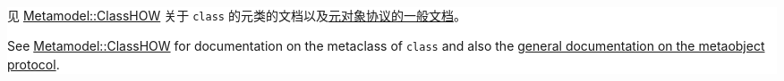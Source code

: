 见 [Metamodel::ClassHOW](https://docs.perl6.org/type/Metamodel::ClassHOW) 关于 `class` 的元类的文档以及[元对象协议的一般文档](https://docs.perl6.org/language/mop)。

See [Metamodel::ClassHOW](https://docs.perl6.org/type/Metamodel::ClassHOW) for documentation on the metaclass of `class` and also the [general documentation on the metaobject protocol](https://docs.perl6.org/language/mop).
